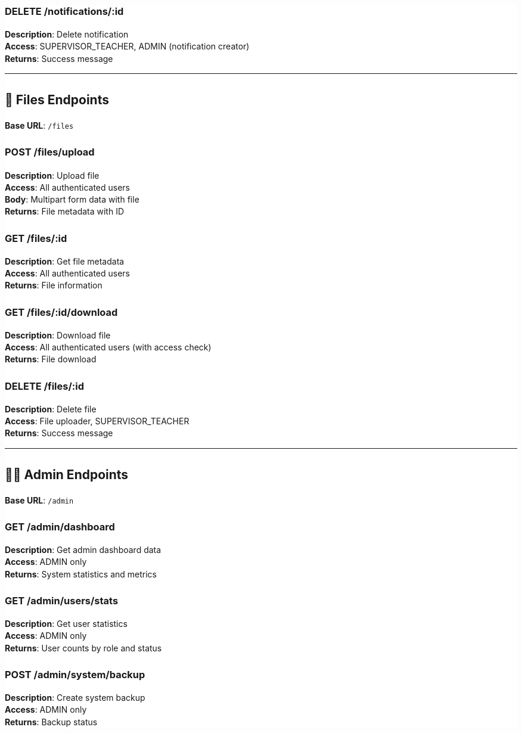 ### DELETE /notifications/:id
**Description**: Delete notification  
**Access**: SUPERVISOR_TEACHER, ADMIN (notification creator)  
**Returns**: Success message

---

## 📁 Files Endpoints
**Base URL**: `/files`

### POST /files/upload
**Description**: Upload file  
**Access**: All authenticated users  
**Body**: Multipart form data with file  
**Returns**: File metadata with ID

### GET /files/:id
**Description**: Get file metadata  
**Access**: All authenticated users  
**Returns**: File information

### GET /files/:id/download
**Description**: Download file  
**Access**: All authenticated users (with access check)  
**Returns**: File download

### DELETE /files/:id
**Description**: Delete file  
**Access**: File uploader, SUPERVISOR_TEACHER  
**Returns**: Success message

---

## 👨‍💼 Admin Endpoints
**Base URL**: `/admin`

### GET /admin/dashboard
**Description**: Get admin dashboard data  
**Access**: ADMIN only  
**Returns**: System statistics and metrics

### GET /admin/users/stats
**Description**: Get user statistics  
**Access**: ADMIN only  
**Returns**: User counts by role and status

### POST /admin/system/backup
**Description**: Create system backup  
**Access**: ADMIN only  
**Returns**: Backup status
